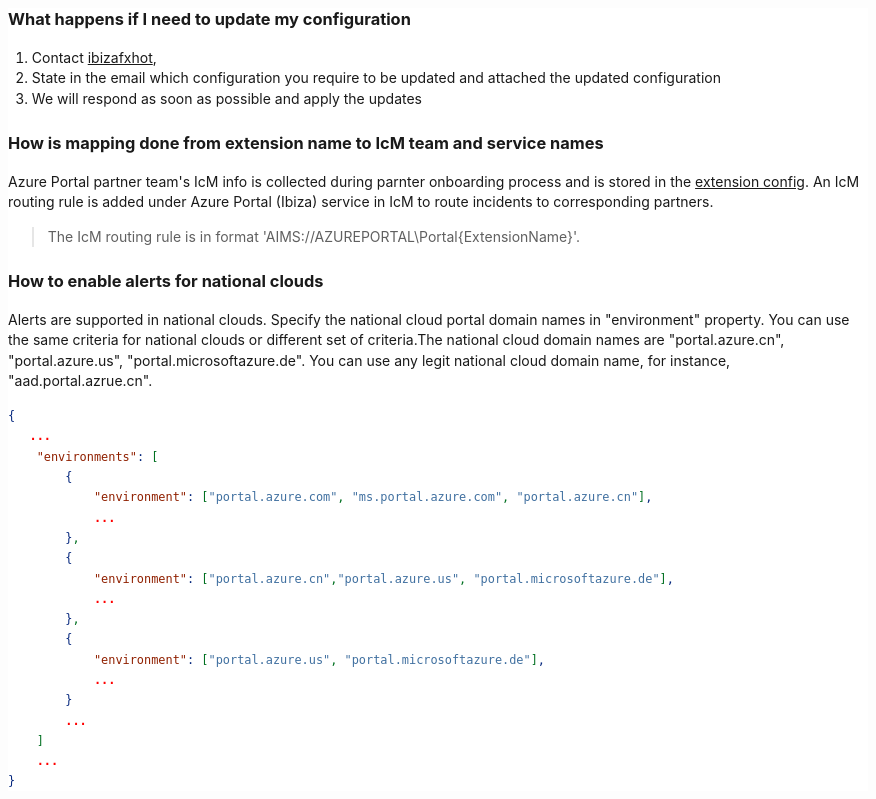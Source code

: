 ### What happens if I need to update my configuration

1. Contact [ibizafxhot](mailto:ibizafxhot@microsoft.com;azurefxg@microsoft.com),
1. State in the email which configuration you require to be updated and attached the updated configuration
1. We will respond as soon as possible and apply the updates

### How is mapping done from extension name to IcM team and service names

Azure Portal partner team's IcM info is collected during parnter onboarding process and is stored in the [extension config](https://aka.ms/portalfx/extensionsprodjson). An IcM routing rule is added under Azure Portal (Ibiza) service in IcM to route incidents to corresponding partners.

> The IcM routing rule is in format 'AIMS://AZUREPORTAL\Portal\{ExtensionName}'.

### How to enable alerts for national clouds

Alerts are supported in national clouds. Specify the national cloud portal domain names in "environment" property. You can use the same criteria for national clouds or different set of criteria.The national cloud domain names are "portal.azure.cn", "portal.azure.us", "portal.microsoftazure.de". You can use any legit national cloud domain name, for instance, "aad.portal.azrue.cn".

```json
{
   ...
    "environments": [
        {
            "environment": ["portal.azure.com", "ms.portal.azure.com", "portal.azure.cn"],
            ...
        },
        {
            "environment": ["portal.azure.cn","portal.azure.us", "portal.microsoftazure.de"],
            ...
        },
        {
            "environment": ["portal.azure.us", "portal.microsoftazure.de"],
            ...
        }
        ...
    ]
    ...
}
```

[alerting-onboarding]: https://aka.ms/portalfx/alerting-onboarding
[alerting-kusto-partner]: https://ailoganalyticsportal-privatecluster.cloudapp.net/clusters/azportalpartner.kusto.windows.net/databases/Partner?q=H4sIAAAAAAAEAEvOKS0uSS3SUHesKsgvKknMUdfUS0ksSUxKLE7VUApILCrJSy1S0tRzSU1LLM0pcS7KBKrOTNTQBABHZQn9OQAAAA%3d%3d

[datacenter-code-name]: https://aka.ms/portalfx/alerting/datacenter-code-name
[safe-deployment-stage]: https://aka.ms/portalfx/alerting/safe-deployment-stage
[alerting-onboarding]: https://aka.ms/portalfx/alerting-onboarding
[alerting-extension-customization]: https://azportalpartner.kusto.windows.net/Partner?query=GetExtensionCustomizationJson%28%5C%22HubsExtension%5C%22%29
[kusto-partner-database]: https://azportalpartner.kusto.windows.net/Partner